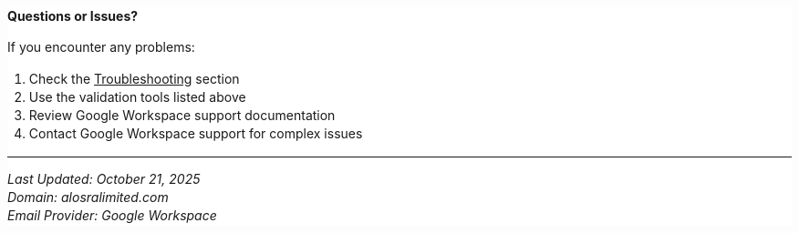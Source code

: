 
**Questions or Issues?**

If you encounter any problems:

1. Check the [Troubleshooting](#troubleshooting) section
2. Use the validation tools listed above
3. Review Google Workspace support documentation
4. Contact Google Workspace support for complex issues

---

*Last Updated: October 21, 2025*  
*Domain: alosralimited.com*  
*Email Provider: Google Workspace*
